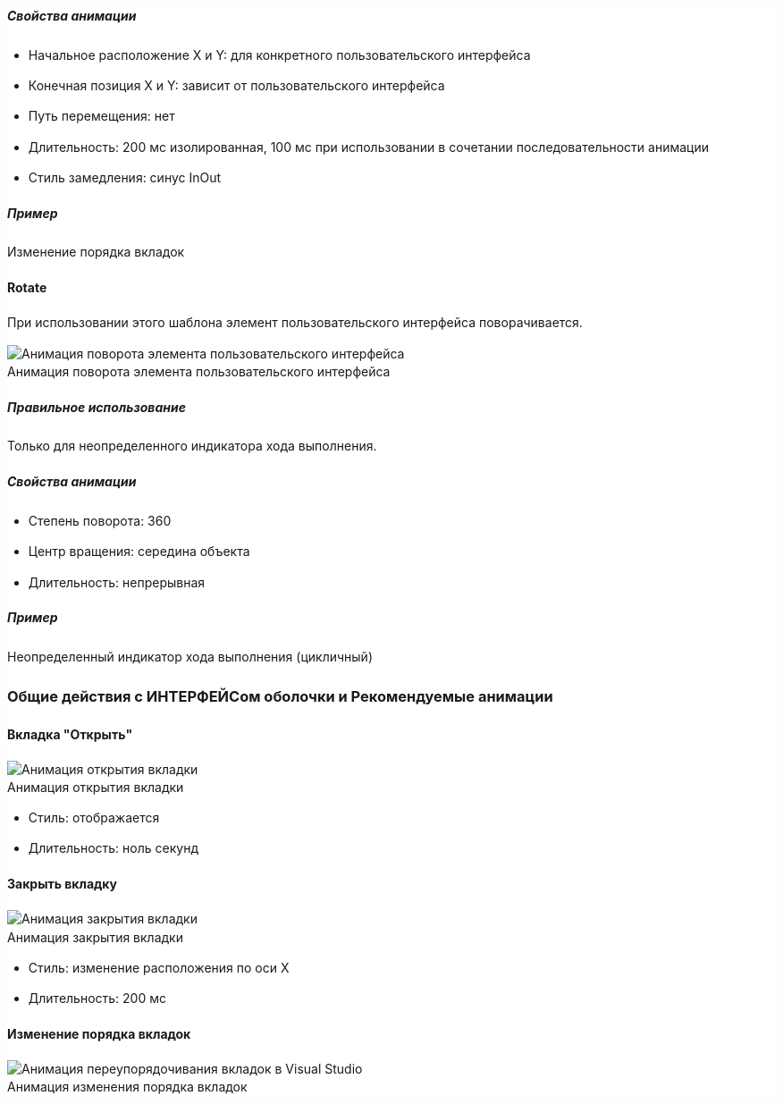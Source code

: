 ##### <a name="animation-properties"></a>Свойства анимации

- Начальное расположение X и Y: для конкретного пользовательского интерфейса

- Конечная позиция X и Y: зависит от пользовательского интерфейса

- Путь перемещения: нет

- Длительность: 200 мс изолированная, 100 мс при использовании в сочетании последовательности анимации

- Стиль замедления: синус InOut

##### <a name="example"></a>Пример
Изменение порядка вкладок

#### <a name="rotate"></a>Rotate
При использовании этого шаблона элемент пользовательского интерфейса поворачивается.

![Анимация поворота элемента пользовательского интерфейса](../../extensibility/ux-guidelines/media/1202-g_rotate.png "1202 — g_Rotate")<br />Анимация поворота элемента пользовательского интерфейса

##### <a name="correct-usage"></a>Правильное использование
Только для неопределенного индикатора хода выполнения.

##### <a name="animation-properties"></a>Свойства анимации

- Степень поворота: 360

- Центр вращения: середина объекта

- Длительность: непрерывная

##### <a name="example"></a>Пример
Неопределенный индикатор хода выполнения (цикличный)

### <a name="common-shell-ui-actions-and-recommended-animations"></a>Общие действия с ИНТЕРФЕЙСом оболочки и Рекомендуемые анимации

#### <a name="tab-open"></a>Вкладка "Открыть"
![Анимация открытия вкладки](../../extensibility/ux-guidelines/media/1202-h_tabopen.png "1202 — h_TabOpen")<br />Анимация открытия вкладки

- Стиль: отображается

- Длительность: ноль секунд

#### <a name="tab-close"></a>Закрыть вкладку
![Анимация закрытия вкладки](../../extensibility/ux-guidelines/media/1202-i_tabclose.png "1202 — i_TabClose")<br />Анимация закрытия вкладки

- Стиль: изменение расположения по оси X

- Длительность: 200 мс

#### <a name="tab-reorder"></a>Изменение порядка вкладок
![Анимация переупорядочивания вкладок в Visual Studio](../../extensibility/ux-guidelines/media/1202-j_tabreorder.png "1202 — j_TabReorder")<br />Анимация изменения порядка вкладок

